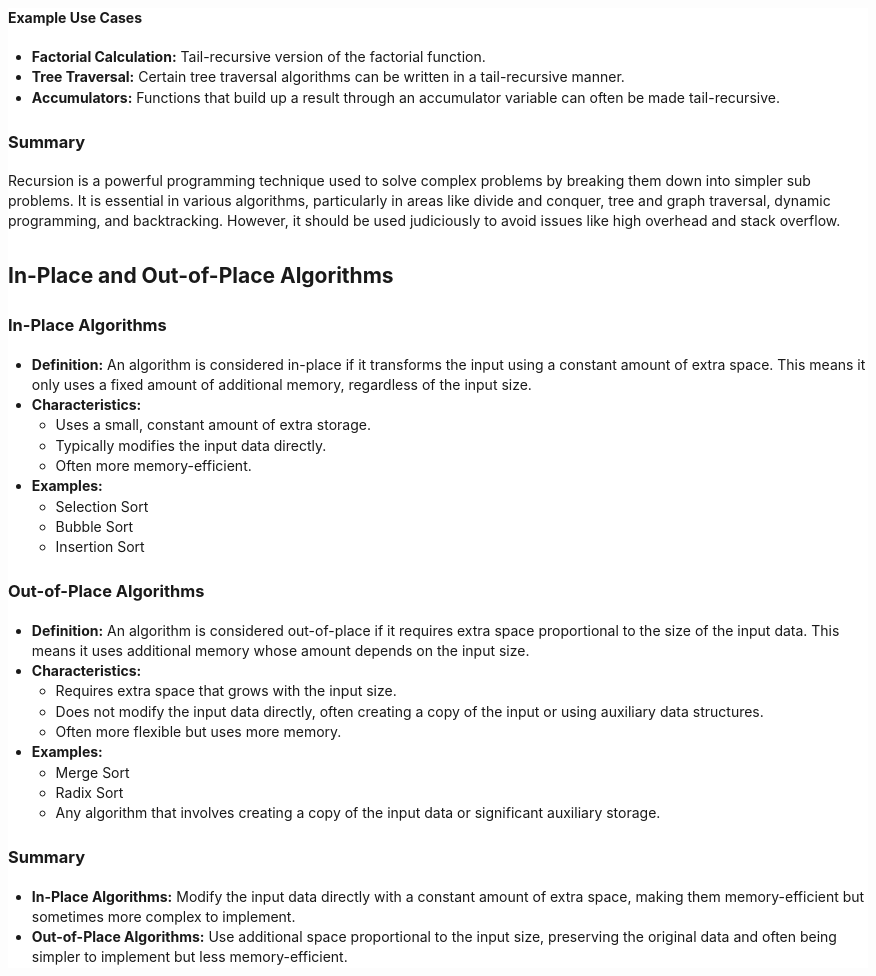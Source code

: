 #### Example Use Cases

- **Factorial Calculation:** Tail-recursive version of the factorial function.
- **Tree Traversal:** Certain tree traversal algorithms can be written in a tail-recursive manner.
- **Accumulators:** Functions that build up a result through an accumulator variable can often be made tail-recursive.

### Summary

Recursion is a powerful programming technique used to solve complex problems by breaking them down into simpler
sub problems. It is essential in various algorithms, particularly in areas like divide and conquer, tree and graph
traversal, dynamic programming, and backtracking. However, it should be used judiciously to avoid issues like high
overhead and stack overflow.

## In-Place and Out-of-Place Algorithms

### In-Place Algorithms

- **Definition:** An algorithm is considered in-place if it transforms the input using a constant amount of extra space.
  This means it only uses a fixed amount of additional memory, regardless of the input size.
- **Characteristics:**
    - Uses a small, constant amount of extra storage.
    - Typically modifies the input data directly.
    - Often more memory-efficient.
- **Examples:**
    - Selection Sort
    - Bubble Sort
    - Insertion Sort

### Out-of-Place Algorithms

- **Definition:** An algorithm is considered out-of-place if it requires extra space proportional to the size of the
  input data. This means it uses additional memory whose amount depends on the input size.
- **Characteristics:**
    - Requires extra space that grows with the input size.
    - Does not modify the input data directly, often creating a copy of the input or using auxiliary data structures.
    - Often more flexible but uses more memory.
- **Examples:**
    - Merge Sort
    - Radix Sort
    - Any algorithm that involves creating a copy of the input data or significant auxiliary storage.

### Summary

- **In-Place Algorithms:** Modify the input data directly with a constant amount of extra space, making them
  memory-efficient but sometimes more complex to implement.
- **Out-of-Place Algorithms:** Use additional space proportional to the input size, preserving the original data and
  often being simpler to implement but less memory-efficient.
